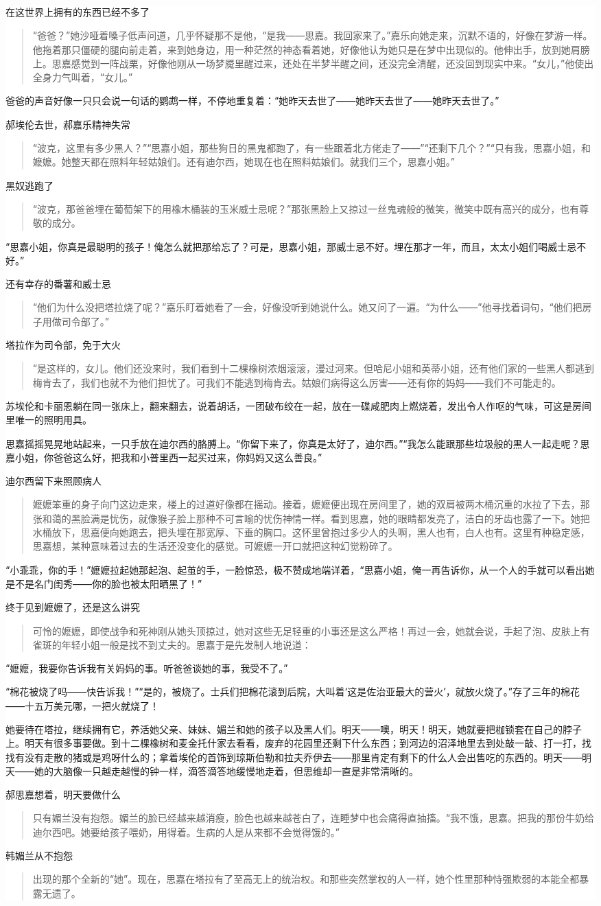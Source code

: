 

在这世界上拥有的东西已经不多了
>“爸爸？”她沙哑着嗓子低声问道，几乎怀疑那不是他，“是我——思嘉。我回家来了。”嘉乐向她走来，沉默不语的，好像在梦游一样。他拖着那只僵硬的腿向前走着，来到她身边，用一种茫然的神态看着她，好像他认为她只是在梦中出现似的。他伸出手，放到她肩膀上。思嘉感觉到一阵战栗，好像他刚从一场梦魇里醒过来，还处在半梦半醒之间，还没完全清醒，还没回到现实中来。“女儿，”他使出全身力气叫着，“女儿。”

爸爸的声音好像一只只会说一句话的鹦鹉一样，不停地重复着：“她昨天去世了——她昨天去世了——她昨天去世了。”



郝埃伦去世，郝嘉乐精神失常
>“波克，这里有多少黑人？”“思嘉小姐，那些狗日的黑鬼都跑了，有一些跟着北方佬走了——”“还剩下几个？”“只有我，思嘉小姐，和嬷嬷。她整天都在照料年轻姑娘们。还有迪尔西，她现在也在照料姑娘们。就我们三个，思嘉小姐。”



黑奴逃跑了
>“波克，那爸爸埋在葡萄架下的用橡木桶装的玉米威士忌呢？”那张黑脸上又掠过一丝鬼魂般的微笑，微笑中既有高兴的成分，也有尊敬的成分。

“思嘉小姐，你真是最聪明的孩子！俺怎么就把那给忘了？可是，思嘉小姐，那威士忌不好。埋在那才一年，而且，太太小姐们喝威士忌不好。”



还有幸存的番薯和威士忌
>“他们为什么没把塔拉烧了呢？”嘉乐盯着她看了一会，好像没听到她说什么。她又问了一遍。“为什么——”他寻找着词句，“他们把房子用做司令部了。”



塔拉作为司令部，免于大火
>“是这样的，女儿。他们还没来时，我们看到十二棵橡树浓烟滚滚，漫过河来。但哈尼小姐和英蒂小姐，还有他们家的一些黑人都逃到梅肯去了，我们也就不为他们担忧了。可我们不能逃到梅肯去。姑娘们病得这么厉害——还有你的妈妈——我们不可能走的。

苏埃伦和卡丽恩躺在同一张床上，翻来翻去，说着胡话，一团破布绞在一起，放在一碟咸肥肉上燃烧着，发出令人作呕的气味，可这是房间里唯一的照明用具。

思嘉摇摇晃晃地站起来，一只手放在迪尔西的胳膊上。“你留下来了，你真是太好了，迪尔西。”“我怎么能跟那些垃圾般的黑人一起走呢？思嘉小姐，你爸爸这么好，把我和小普里西一起买过来，你妈妈又这么善良。”



迪尔西留下来照顾病人
>嬷嬷笨重的身子向门这边走来，楼上的过道好像都在摇动。接着，嬷嬷便出现在房间里了，她的双肩被两木桶沉重的水拉了下去，那张和蔼的黑脸满是忧伤，就像猴子脸上那种不可言喻的忧伤神情一样。看到思嘉，她的眼睛都发亮了，洁白的牙齿也露了一下。她把水桶放下，思嘉便向她跑去，把头埋在那宽厚、下垂的胸口。这怀里曾抱过多少人的头啊，黑人也有，白人也有。这里有种稳定感，思嘉想，某种意味着过去的生活还没变化的感觉。可嬷嬷一开口就把这种幻觉粉碎了。

“小乖乖，你的手！”嬷嬷拉起她那起泡、起茧的手，一脸惊恐，极不赞成地端详着，“思嘉小姐，俺一再告诉你，从一个人的手就可以看出她是不是名门闺秀——你的脸也被太阳晒黑了！”



终于见到嬷嬷了，还是这么讲究
>可怜的嬷嬷，即使战争和死神刚从她头顶掠过，她对这些无足轻重的小事还是这么严格！再过一会，她就会说，手起了泡、皮肤上有雀斑的年轻小姐一般是找不到丈夫的。思嘉于是先发制人地说道：

“嬷嬷，我要你告诉我有关妈妈的事。听爸爸谈她的事，我受不了。”

“棉花被烧了吗——快告诉我！”“是的，被烧了。士兵们把棉花滚到后院，大叫着‘这是佐治亚最大的营火’，就放火烧了。”存了三年的棉花——十五万美元哪，一把火就烧了！

她要待在塔拉，继续拥有它，养活她父亲、妹妹、媚兰和她的孩子以及黑人们。明天——噢，明天！明天，她就要把枷锁套在自己的脖子上。明天有很多事要做。到十二棵橡树和麦金托什家去看看，废弃的花园里还剩下什么东西；到河边的沼泽地里去到处敲一敲、打一打，找找有没有走散的猪或是鸡呀什么的；拿着埃伦的首饰到琼斯伯勒和拉夫乔伊去——那里肯定有剩下的什么人会出售吃的东西的。明天——明天——她的大脑像一只越走越慢的钟一样，滴答滴答地缓慢地走着，但思维却一直是非常清晰的。



郝思嘉想着，明天要做什么
>只有媚兰没有抱怨。媚兰的脸已经越来越消瘦，脸色也越来越苍白了，连睡梦中也会痛得直抽搐。“我不饿，思嘉。把我的那份牛奶给迪尔西吧。她要给孩子喂奶，用得着。生病的人是从来都不会觉得饿的。”



韩媚兰从不抱怨
>出现的那个全新的“她”。现在，思嘉在塔拉有了至高无上的统治权。和那些突然掌权的人一样，她个性里那种恃强欺弱的本能全都暴露无遗了。
